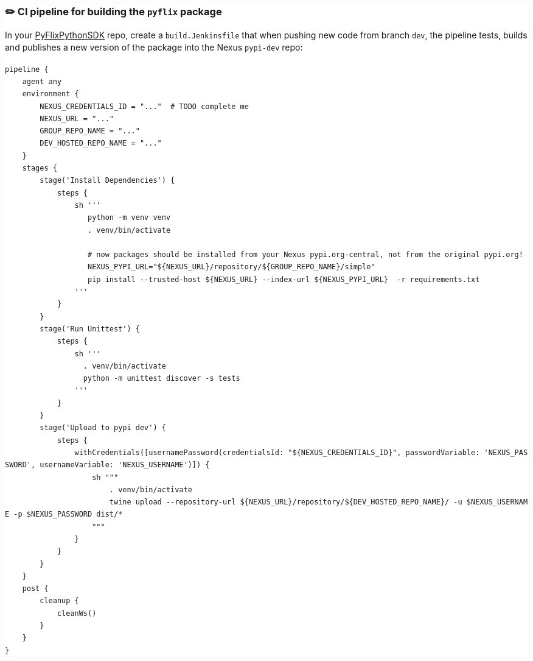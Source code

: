 ### :pencil2: CI pipeline for building the `pyflix` package 

In your [PyFlixPythonSDK][PyFlixPythonSDK] repo, create a `build.Jenkinsfile` that when pushing new code from branch `dev`, the pipeline tests, builds and publishes a new version of the package into the Nexus `pypi-dev` repo:

```text
pipeline {
    agent any
    environment {
        NEXUS_CREDENTIALS_ID = "..."  # TODO complete me 
        NEXUS_URL = "..."
        GROUP_REPO_NAME = "..."
        DEV_HOSTED_REPO_NAME = "..."
    }
    stages {
        stage('Install Dependencies') {
            steps {
                sh '''
                   python -m venv venv
                   . venv/bin/activate
                   
                   # now packages should be installed from your Nexus pypi.org-central, not from the original pypi.org!
                   NEXUS_PYPI_URL="${NEXUS_URL}/repository/${GROUP_REPO_NAME}/simple"
                   pip install --trusted-host ${NEXUS_URL} --index-url ${NEXUS_PYPI_URL}  -r requirements.txt   
                '''
            }
        }
        stage('Run Unittest') {
            steps {
                sh '''
                  . venv/bin/activate
                  python -m unittest discover -s tests
                '''
            }
        }
        stage('Upload to pypi dev') {
            steps {
                withCredentials([usernamePassword(credentialsId: "${NEXUS_CREDENTIALS_ID}", passwordVariable: 'NEXUS_PASSWORD', usernameVariable: 'NEXUS_USERNAME')]) {
                    sh """
                        . venv/bin/activate
                        twine upload --repository-url ${NEXUS_URL}/repository/${DEV_HOSTED_REPO_NAME}/ -u $NEXUS_USERNAME -p $NEXUS_PASSWORD dist/*
                    """
                }
            }
        }
    }
    post {
        cleanup {
            cleanWs()
        }
    }
}
```


[NetflixMovieCatalog]: https://github.com/exit-zero-academy/NetflixMovieCatalog.git
[PyFlixPythonSDK]: https://github.com/exit-zero-academy/PyFlixPythonSDK.git
[artifacts_nexus2]: https://exit-zero-academy.github.io/DevOpsTheHardWayAssets/img/artifacts_nexus2.png
[artifacts_nexus]: https://exit-zero-academy.github.io/DevOpsTheHardWayAssets/img/artifacts_nexus.png
[artifacts_nexus_staging]: https://exit-zero-academy.github.io/DevOpsTheHardWayAssets/img/artifacts_nexus_staging.png